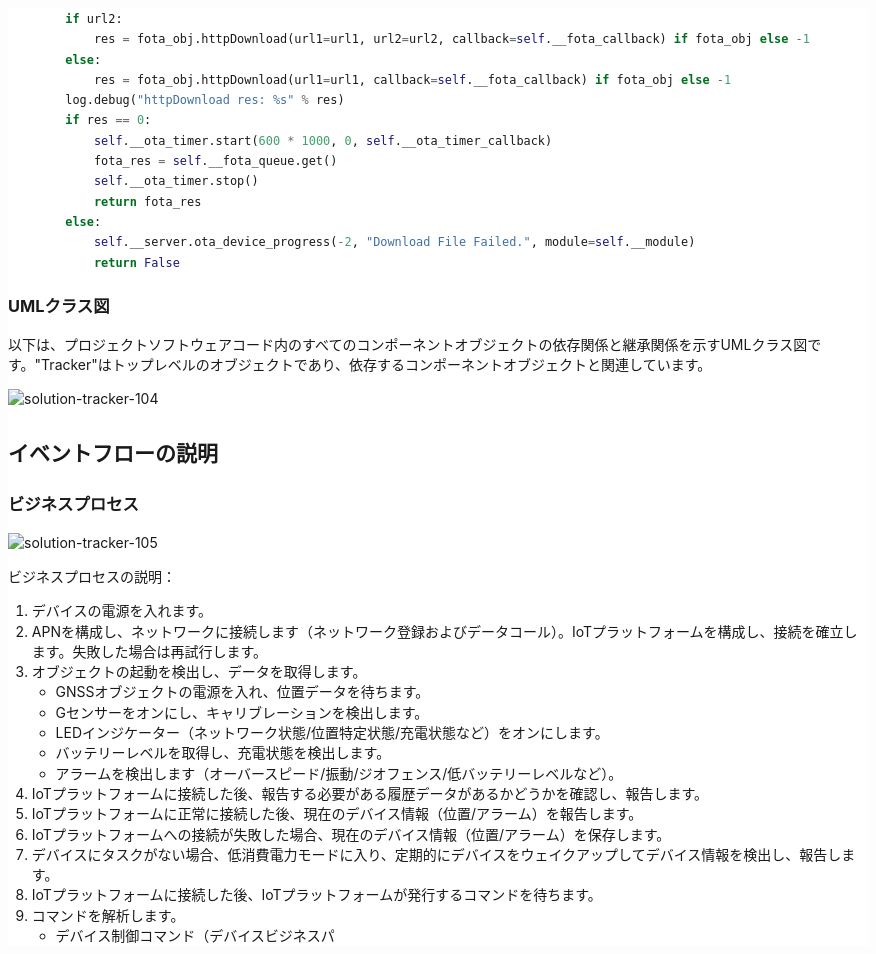 ```python
        if url2:
            res = fota_obj.httpDownload(url1=url1, url2=url2, callback=self.__fota_callback) if fota_obj else -1
        else:
            res = fota_obj.httpDownload(url1=url1, callback=self.__fota_callback) if fota_obj else -1
        log.debug("httpDownload res: %s" % res)
        if res == 0:
            self.__ota_timer.start(600 * 1000, 0, self.__ota_timer_callback)
            fota_res = self.__fota_queue.get()
            self.__ota_timer.stop()
            return fota_res
        else:
            self.__server.ota_device_progress(-2, "Download File Failed.", module=self.__module)
            return False
```

### UMLクラス図

以下は、プロジェクトソフトウェアコード内のすべてのコンポーネントオブジェクトの依存関係と継承関係を示すUMLクラス図です。"Tracker"はトップレベルのオブジェクトであり、依存するコンポーネントオブジェクトと関連しています。

![solution-tracker-104](./media/solution-tracker-104.png)

## イベントフローの説明

### ビジネスプロセス

![solution-tracker-105](media/solution-tracker-105.png)

ビジネスプロセスの説明：

1. デバイスの電源を入れます。
2. APNを構成し、ネットワークに接続します（ネットワーク登録およびデータコール）。IoTプラットフォームを構成し、接続を確立します。失敗した場合は再試行します。
3. オブジェクトの起動を検出し、データを取得します。
    - GNSSオブジェクトの電源を入れ、位置データを待ちます。
    - Gセンサーをオンにし、キャリブレーションを検出します。
    - LEDインジケーター（ネットワーク状態/位置特定状態/充電状態など）をオンにします。
    - バッテリーレベルを取得し、充電状態を検出します。
    - アラームを検出します（オーバースピード/振動/ジオフェンス/低バッテリーレベルなど）。
4. IoTプラットフォームに接続した後、報告する必要がある履歴データがあるかどうかを確認し、報告します。
5. IoTプラットフォームに正常に接続した後、現在のデバイス情報（位置/アラーム）を報告します。
6. IoTプラットフォームへの接続が失敗した場合、現在のデバイス情報（位置/アラーム）を保存します。
7. デバイスにタスクがない場合、低消費電力モードに入り、定期的にデバイスをウェイクアップしてデバイス情報を検出し、報告します。
8. IoTプラットフォームに接続した後、IoTプラットフォームが発行するコマンドを待ちます。
9. コマンドを解析します。
    - デバイス制御コマンド（デバイスビジネスパ
